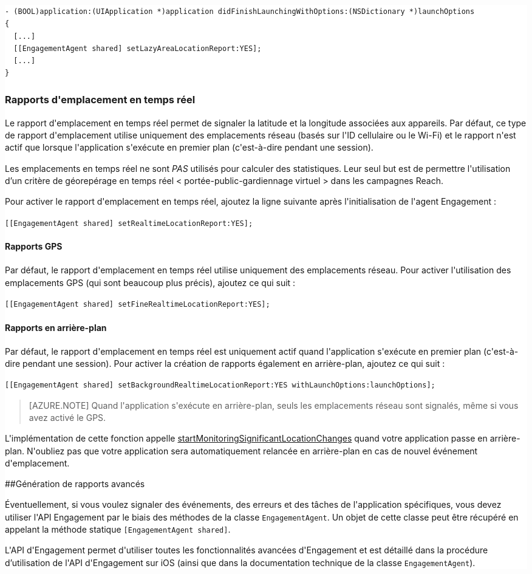 	- (BOOL)application:(UIApplication *)application didFinishLaunchingWithOptions:(NSDictionary *)launchOptions
	{
	  [...]
	  [[EngagementAgent shared] setLazyAreaLocationReport:YES];
	  [...]
	}

### Rapports d'emplacement en temps réel

Le rapport d'emplacement en temps réel permet de signaler la latitude et la longitude associées aux appareils. Par défaut, ce type de rapport d'emplacement utilise uniquement des emplacements réseau (basés sur l'ID cellulaire ou le Wi-Fi) et le rapport n'est actif que lorsque l'application s'exécute en premier plan (c'est-à-dire pendant une session).

Les emplacements en temps réel ne sont *PAS* utilisés pour calculer des statistiques. Leur seul but est de permettre l'utilisation d’un critère de géorepérage en temps réel < portée-public-gardiennage virtuel > dans les campagnes Reach.

Pour activer le rapport d'emplacement en temps réel, ajoutez la ligne suivante après l'initialisation de l'agent Engagement :

	[[EngagementAgent shared] setRealtimeLocationReport:YES];

#### Rapports GPS

Par défaut, le rapport d'emplacement en temps réel utilise uniquement des emplacements réseau. Pour activer l'utilisation des emplacements GPS (qui sont beaucoup plus précis), ajoutez ce qui suit :

	[[EngagementAgent shared] setFineRealtimeLocationReport:YES];

#### Rapports en arrière-plan

Par défaut, le rapport d'emplacement en temps réel est uniquement actif quand l'application s'exécute en premier plan (c'est-à-dire pendant une session). Pour activer la création de rapports également en arrière-plan, ajoutez ce qui suit :

	[[EngagementAgent shared] setBackgroundRealtimeLocationReport:YES withLaunchOptions:launchOptions];

> [AZURE.NOTE] Quand l'application s'exécute en arrière-plan, seuls les emplacements réseau sont signalés, même si vous avez activé le GPS.

L'implémentation de cette fonction appelle [startMonitoringSignificantLocationChanges] quand votre application passe en arrière-plan. N'oubliez pas que votre application sera automatiquement relancée en arrière-plan en cas de nouvel événement d'emplacement.

##Génération de rapports avancés

Éventuellement, si vous voulez signaler des événements, des erreurs et des tâches de l'application spécifiques, vous devez utiliser l'API Engagement par le biais des méthodes de la classe `EngagementAgent`. Un objet de cette classe peut être récupéré en appelant la méthode statique `[EngagementAgent shared]`.

L'API d'Engagement permet d'utiliser toutes les fonctionnalités avancées d'Engagement et est détaillé dans la procédure d’utilisation de l'API d'Engagement sur iOS (ainsi que dans la documentation technique de la classe `EngagementAgent`).


[API de l'appareil]: http://go.microsoft.com/?linkid=9876094
[NSLocationWhenInUseUsageDescription]: https://developer.apple.com/library/prerelease/ios/documentation/General/Reference/InfoPlistKeyReference/Articles/CocoaKeys.html#//apple_ref/doc/uid/TP40009251-SW26
[NSLocationAlwaysUsageDescription]: https://developer.apple.com/library/prerelease/ios/documentation/General/Reference/InfoPlistKeyReference/Articles/CocoaKeys.html#//apple_ref/doc/uid/TP40009251-SW18
[startMonitoringSignificantLocationChanges]: http://developer.apple.com/library/IOs/#documentation/CoreLocation/Reference/CLLocationManager_Class/CLLocationManager/CLLocationManager.html#//apple_ref/occ/instm/CLLocationManager/startMonitoringSignificantLocationChanges
[IDFA]: https://developer.apple.com/library/ios/documentation/AdSupport/Reference/ASIdentifierManager_Ref/ASIdentifierManager.html#//apple_ref/occ/instp/ASIdentifierManager/advertisingIdentifier